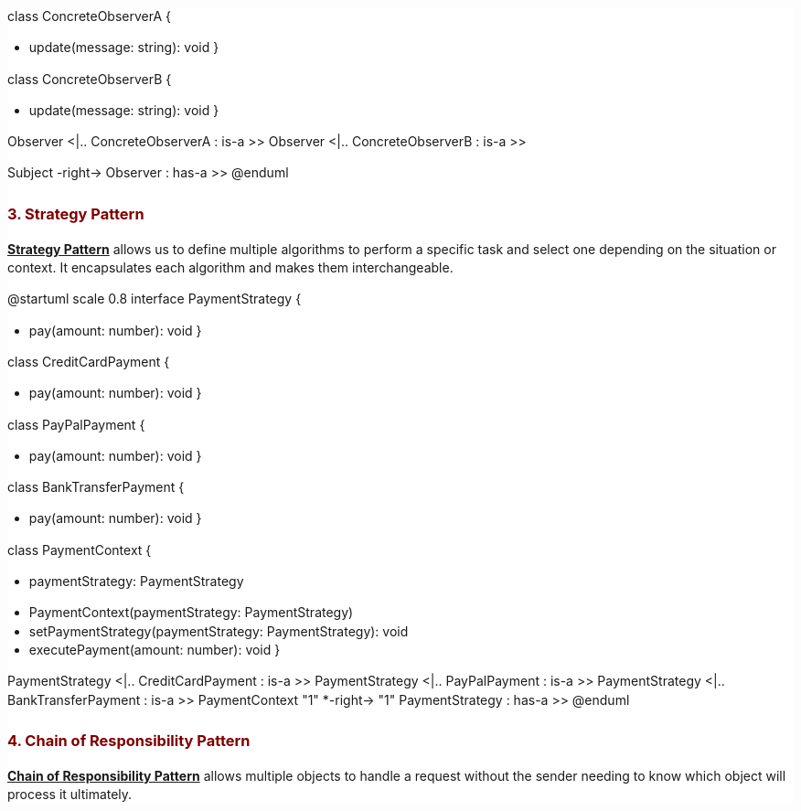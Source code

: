 class ConcreteObserverA {
  + update(message: string): void
}

class ConcreteObserverB {
  + update(message: string): void
}

Observer <|.. ConcreteObserverA : is-a >>
Observer <|.. ConcreteObserverB : is-a >>

Subject -right-> Observer : has-a >>
@enduml




### **<span style="color: maroon;">3. Strategy Pattern</span>**
**<u>Strategy Pattern</u>** allows us to define multiple algorithms to perform a specific task and select one depending on the situation or context. It encapsulates each algorithm and makes them interchangeable.

@startuml
scale 0.8
interface PaymentStrategy {
  + pay(amount: number): void
}

class CreditCardPayment {
  + pay(amount: number): void
}

class PayPalPayment {
  + pay(amount: number): void
}

class BankTransferPayment {
  + pay(amount: number): void
}

class PaymentContext {
  - paymentStrategy: PaymentStrategy
  + PaymentContext(paymentStrategy: PaymentStrategy)
  + setPaymentStrategy(paymentStrategy: PaymentStrategy): void
  + executePayment(amount: number): void
}

PaymentStrategy <|.. CreditCardPayment : is-a >> 
PaymentStrategy <|.. PayPalPayment : is-a >> 
PaymentStrategy <|.. BankTransferPayment : is-a >> 
PaymentContext "1" *-right-> "1" PaymentStrategy : has-a >>
@enduml



### **<span style="color: maroon;">4. Chain of Responsibility Pattern</span>**
**<u>Chain of Responsibility Pattern</u>** allows multiple objects to handle a request without the sender needing to know which object will process it ultimately.
